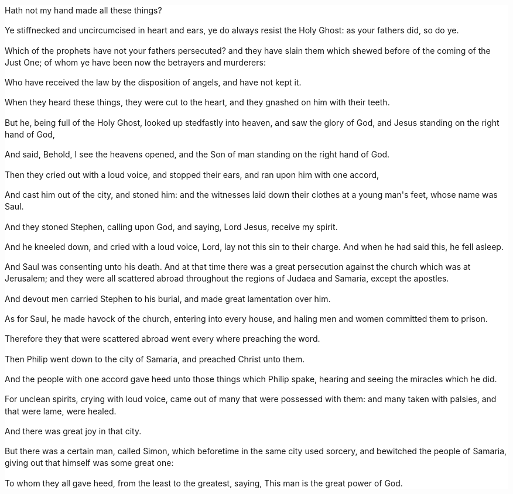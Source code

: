 <p id="kjvact-7:50">Hath not my hand made all these things?</p>

<p id="kjvact-7:51">Ye stiffnecked and uncircumcised in heart and ears, ye do always resist the Holy Ghost: as your fathers did, so do ye.</p>

<p id="kjvact-7:52">Which of the prophets have not your fathers persecuted? and they have slain them which shewed before of the coming of the Just One; of whom ye have been now the betrayers and murderers:</p>

<p id="kjvact-7:53">Who have received the law by the disposition of angels, and have not kept it.</p>

<p id="kjvact-7:54">When they heard these things, they were cut to the heart, and they gnashed on him with their teeth.</p>

<p id="kjvact-7:55">But he, being full of the Holy Ghost, looked up stedfastly into heaven, and saw the glory of God, and Jesus standing on the right hand of God,</p>

<p id="kjvact-7:56">And said, Behold, I see the heavens opened, and the Son of man standing on the right hand of God.</p>

<p id="kjvact-7:57">Then they cried out with a loud voice, and stopped their ears, and ran upon him with one accord,</p>

<p id="kjvact-7:58">And cast him out of the city, and stoned him: and the witnesses laid down their clothes at a young man's feet, whose name was Saul.</p>

<p id="kjvact-7:59">And they stoned Stephen, calling upon God, and saying, Lord Jesus, receive my spirit.</p>

<p id="kjvact-7:60">And he kneeled down, and cried with a loud voice, Lord, lay not this sin to their charge. And when he had said this, he fell asleep.</p>

<p id="kjvact-8:1">And Saul was consenting unto his death. And at that time there was a great persecution against the church which was at Jerusalem; and they were all scattered abroad throughout the regions of Judaea and Samaria, except the apostles.</p>

<p id="kjvact-8:2">And devout men carried Stephen to his burial, and made great lamentation over him.</p>

<p id="kjvact-8:3">As for Saul, he made havock of the church, entering into every house, and haling men and women committed them to prison.</p>

<p id="kjvact-8:4">Therefore they that were scattered abroad went every where preaching the word.</p>

<p id="kjvact-8:5">Then Philip went down to the city of Samaria, and preached Christ unto them.</p>

<p id="kjvact-8:6">And the people with one accord gave heed unto those things which Philip spake, hearing and seeing the miracles which he did.</p>

<p id="kjvact-8:7">For unclean spirits, crying with loud voice, came out of many that were possessed with them: and many taken with palsies, and that were lame, were healed.</p>

<p id="kjvact-8:8">And there was great joy in that city.</p>

<p id="kjvact-8:9">But there was a certain man, called Simon, which beforetime in the same city used sorcery, and bewitched the people of Samaria, giving out that himself was some great one:</p>

<p id="kjvact-8:10">To whom they all gave heed, from the least to the greatest, saying, This man is the great power of God.</p>
